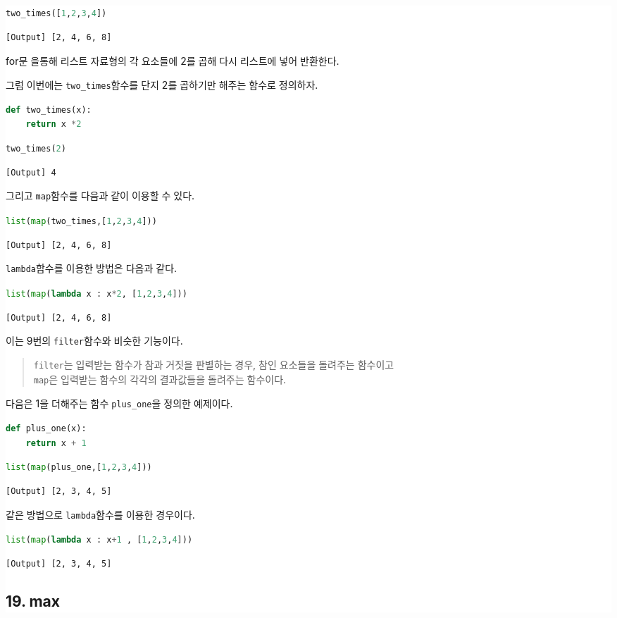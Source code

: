 ```python
two_times([1,2,3,4])
```
    [Output] [2, 4, 6, 8]

for문 을통해 리스트 자료형의 각 요소들에 2를 곱해 다시 리스트에 넣어 반환한다.  


그럼 이번에는 `two_times`함수를 단지 2를 곱하기만 해주는 함수로 정의하자.  

```python
def two_times(x):
    return x *2
```

```python
two_times(2)
```
    [Output] 4


그리고 `map`함수를 다음과 같이 이용할 수 있다.  

```python
list(map(two_times,[1,2,3,4]))
```
    [Output] [2, 4, 6, 8]


`lambda`함수를 이용한 방법은 다음과 같다.  

```python
list(map(lambda x : x*2, [1,2,3,4]))
```
    [Output] [2, 4, 6, 8]

이는 9번의 `filter`함수와 비슷한 기능이다.  
> `filter`는 입력받는 함수가 참과 거짓을 판별하는 경우, 참인 요소들을 돌려주는 함수이고  
> `map`은 입력받는 함수의 각각의 결과값들을 돌려주는 함수이다.  


다음은 1을 더해주는 함수 `plus_one`을 정의한 예제이다.  

```python
def plus_one(x):
    return x + 1
```

```python
list(map(plus_one,[1,2,3,4]))
```
    [Output] [2, 3, 4, 5]


같은 방법으로 `lambda`함수를 이용한 경우이다.  

```python
list(map(lambda x : x+1 , [1,2,3,4]))
```
    [Output] [2, 3, 4, 5]


## 19. max  
